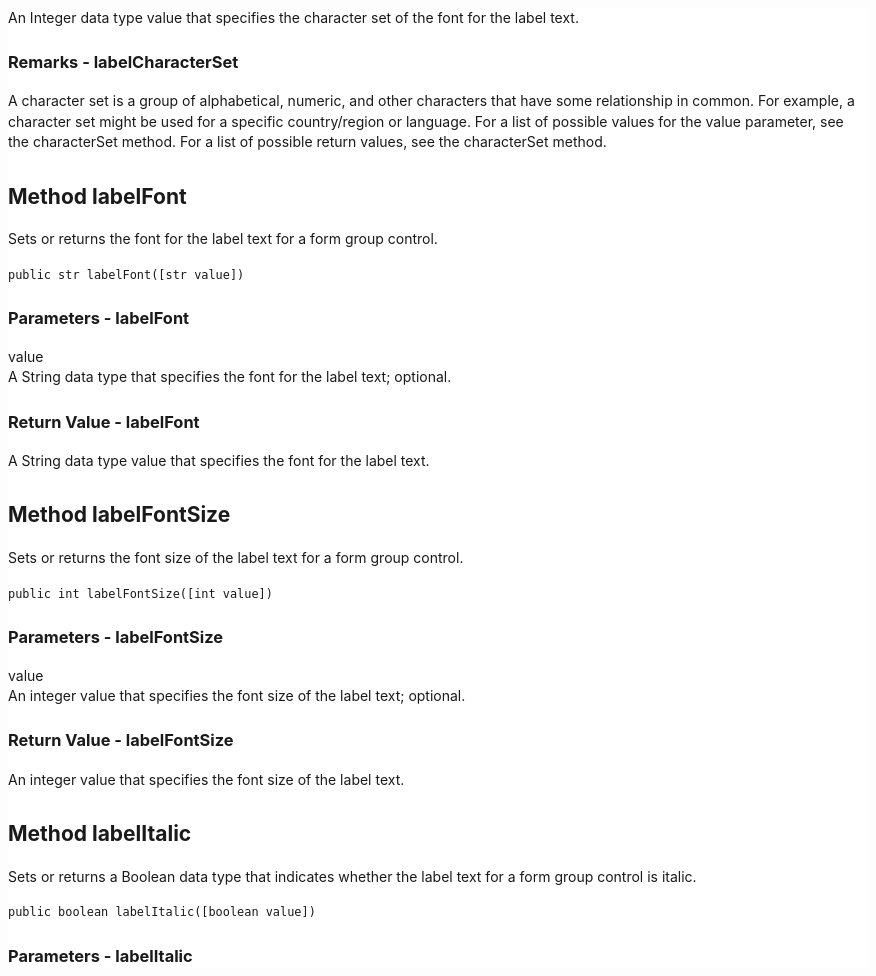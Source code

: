 An Integer data type value that specifies the character set of the font for the label text.

### Remarks - labelCharacterSet

A character set is a group of alphabetical, numeric, and other characters that have some relationship in common. For example, a character set might be used for a specific country/region or language. For a list of possible values for the value parameter, see the characterSet method. For a list of possible return values, see the characterSet method.

## Method labelFont

Sets or returns the font for the label text for a form group control.

```xpp
public str labelFont([str value])
```

### Parameters - labelFont

value  
A String data type that specifies the font for the label text; optional.

### Return Value - labelFont

A String data type value that specifies the font for the label text.

## Method labelFontSize

Sets or returns the font size of the label text for a form group control.

```xpp
public int labelFontSize([int value])
```

### Parameters - labelFontSize

value  
An integer value that specifies the font size of the label text; optional.

### Return Value - labelFontSize

An integer value that specifies the font size of the label text.

## Method labelItalic

Sets or returns a Boolean data type that indicates whether the label text for a form group control is italic.

```xpp
public boolean labelItalic([boolean value])
```

### Parameters - labelItalic
